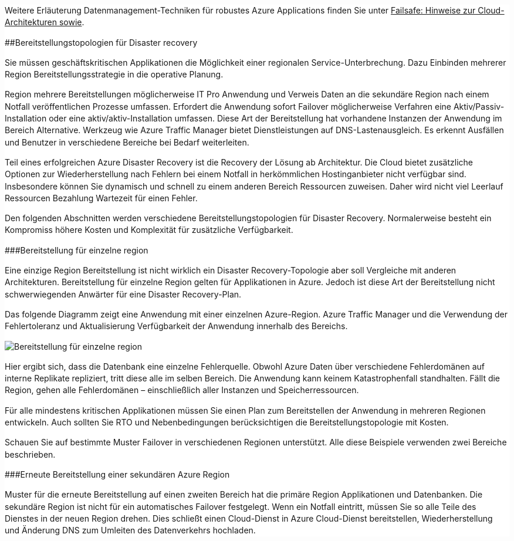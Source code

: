 Weitere Erläuterung Datenmanagement-Techniken für robustes Azure Applications finden Sie unter [Failsafe: Hinweise zur Cloud-Architekturen sowie](https://channel9.msdn.com/Series/FailSafe).

##<a name="deployment-topologies-for-disaster-recovery"></a>Bereitstellungstopologien für Disaster recovery

Sie müssen geschäftskritischen Applikationen die Möglichkeit einer regionalen Service-Unterbrechung. Dazu Einbinden mehrerer Region Bereitstellungsstrategie in die operative Planung.

Region mehrere Bereitstellungen möglicherweise IT Pro Anwendung und Verweis Daten an die sekundäre Region nach einem Notfall veröffentlichen Prozesse umfassen. Erfordert die Anwendung sofort Failover möglicherweise Verfahren eine Aktiv/Passiv-Installation oder eine aktiv/aktiv-Installation umfassen. Diese Art der Bereitstellung hat vorhandene Instanzen der Anwendung im Bereich Alternative. Werkzeug wie Azure Traffic Manager bietet Dienstleistungen auf DNS-Lastenausgleich. Es erkennt Ausfällen und Benutzer in verschiedene Bereiche bei Bedarf weiterleiten.

Teil eines erfolgreichen Azure Disaster Recovery ist die Recovery der Lösung ab Architektur. Die Cloud bietet zusätzliche Optionen zur Wiederherstellung nach Fehlern bei einem Notfall in herkömmlichen Hostinganbieter nicht verfügbar sind. Insbesondere können Sie dynamisch und schnell zu einem anderen Bereich Ressourcen zuweisen. Daher wird nicht viel Leerlauf Ressourcen Bezahlung Wartezeit für einen Fehler.

Den folgenden Abschnitten werden verschiedene Bereitstellungstopologien für Disaster Recovery. Normalerweise besteht ein Kompromiss höhere Kosten und Komplexität für zusätzliche Verfügbarkeit.

###<a name="single-region-deployment"></a>Bereitstellung für einzelne region

Eine einzige Region Bereitstellung ist nicht wirklich ein Disaster Recovery-Topologie aber soll Vergleiche mit anderen Architekturen. Bereitstellung für einzelne Region gelten für Applikationen in Azure. Jedoch ist diese Art der Bereitstellung nicht schwerwiegenden Anwärter für eine Disaster Recovery-Plan.

Das folgende Diagramm zeigt eine Anwendung mit einer einzelnen Azure-Region. Azure Traffic Manager und die Verwendung der Fehlertoleranz und Aktualisierung Verfügbarkeit der Anwendung innerhalb des Bereichs.

![Bereitstellung für einzelne region](./media/resiliency-disaster-recovery-azure-applications/single-region-deployment.png)

Hier ergibt sich, dass die Datenbank eine einzelne Fehlerquelle. Obwohl Azure Daten über verschiedene Fehlerdomänen auf interne Replikate repliziert, tritt diese alle im selben Bereich. Die Anwendung kann keinem Katastrophenfall standhalten. Fällt die Region, gehen alle Fehlerdomänen – einschließlich aller Instanzen und Speicherressourcen.

Für alle mindestens kritischen Applikationen müssen Sie einen Plan zum Bereitstellen der Anwendung in mehreren Regionen entwickeln. Auch sollten Sie RTO und Nebenbedingungen berücksichtigen die Bereitstellungstopologie mit Kosten.

Schauen Sie auf bestimmte Muster Failover in verschiedenen Regionen unterstützt. Alle diese Beispiele verwenden zwei Bereiche beschrieben.

###<a name="redeployment-to-a-secondary-azure-region"></a>Erneute Bereitstellung einer sekundären Azure Region

Muster für die erneute Bereitstellung auf einen zweiten Bereich hat die primäre Region Applikationen und Datenbanken. Die sekundäre Region ist nicht für ein automatisches Failover festgelegt. Wenn ein Notfall eintritt, müssen Sie so alle Teile des Dienstes in der neuen Region drehen. Dies schließt einen Cloud-Dienst in Azure Cloud-Dienst bereitstellen, Wiederherstellung und Änderung DNS zum Umleiten des Datenverkehrs hochladen.
